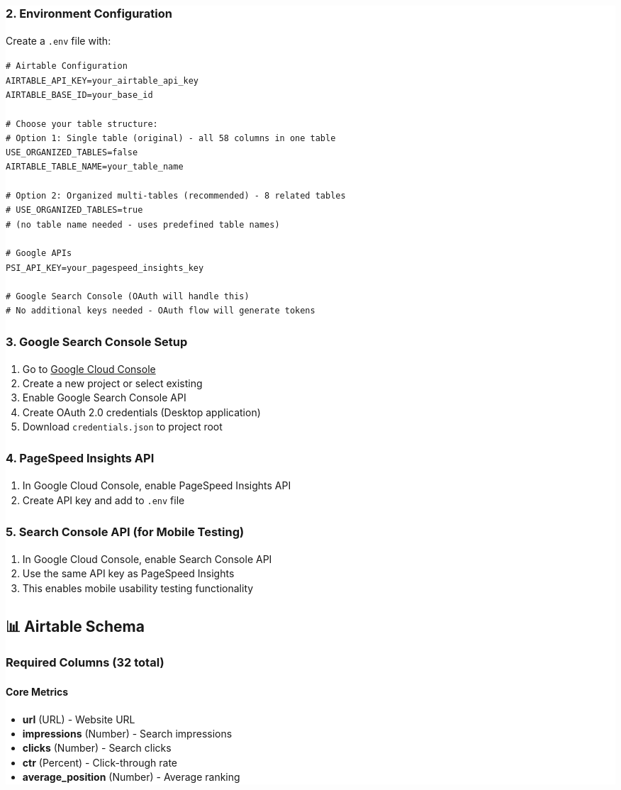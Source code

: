 ### 2. Environment Configuration
Create a `.env` file with:

```env
# Airtable Configuration
AIRTABLE_API_KEY=your_airtable_api_key
AIRTABLE_BASE_ID=your_base_id

# Choose your table structure:
# Option 1: Single table (original) - all 58 columns in one table
USE_ORGANIZED_TABLES=false
AIRTABLE_TABLE_NAME=your_table_name

# Option 2: Organized multi-tables (recommended) - 8 related tables
# USE_ORGANIZED_TABLES=true
# (no table name needed - uses predefined table names)

# Google APIs
PSI_API_KEY=your_pagespeed_insights_key

# Google Search Console (OAuth will handle this)
# No additional keys needed - OAuth flow will generate tokens
```

### 3. Google Search Console Setup
1. Go to [Google Cloud Console](https://console.cloud.google.com/)
2. Create a new project or select existing
3. Enable Google Search Console API
4. Create OAuth 2.0 credentials (Desktop application)
5. Download `credentials.json` to project root

### 4. PageSpeed Insights API
1. In Google Cloud Console, enable PageSpeed Insights API
2. Create API key and add to `.env` file

### 5. Search Console API (for Mobile Testing)
1. In Google Cloud Console, enable Search Console API
2. Use the same API key as PageSpeed Insights
3. This enables mobile usability testing functionality

## 📊 Airtable Schema

### Required Columns (32 total)

#### Core Metrics
- **url** (URL) - Website URL
- **impressions** (Number) - Search impressions
- **clicks** (Number) - Search clicks  
- **ctr** (Percent) - Click-through rate
- **average_position** (Number) - Average ranking
